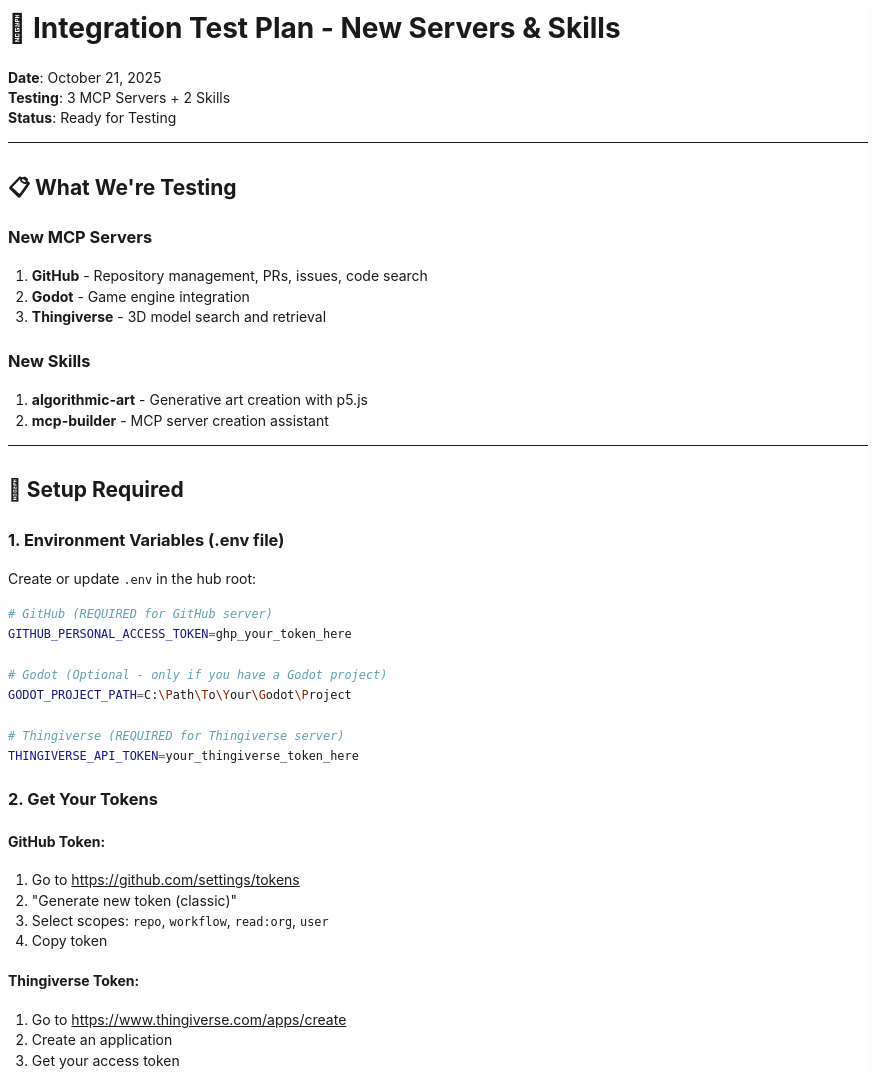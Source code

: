 # 🧪 Integration Test Plan - New Servers & Skills

**Date**: October 21, 2025  
**Testing**: 3 MCP Servers + 2 Skills  
**Status**: Ready for Testing

---

## 📋 What We're Testing

### New MCP Servers
1. **GitHub** - Repository management, PRs, issues, code search
2. **Godot** - Game engine integration
3. **Thingiverse** - 3D model search and retrieval

### New Skills
1. **algorithmic-art** - Generative art creation with p5.js
2. **mcp-builder** - MCP server creation assistant

---

## 🔧 Setup Required

### 1. Environment Variables (.env file)

Create or update `.env` in the hub root:

```bash
# GitHub (REQUIRED for GitHub server)
GITHUB_PERSONAL_ACCESS_TOKEN=ghp_your_token_here

# Godot (Optional - only if you have a Godot project)
GODOT_PROJECT_PATH=C:\Path\To\Your\Godot\Project

# Thingiverse (REQUIRED for Thingiverse server)
THINGIVERSE_API_TOKEN=your_thingiverse_token_here
```

### 2. Get Your Tokens

#### GitHub Token:
1. Go to https://github.com/settings/tokens
2. "Generate new token (classic)"
3. Select scopes: `repo`, `workflow`, `read:org`, `user`
4. Copy token

#### Thingiverse Token:
1. Go to https://www.thingiverse.com/apps/create
2. Create an application
3. Get your access token
